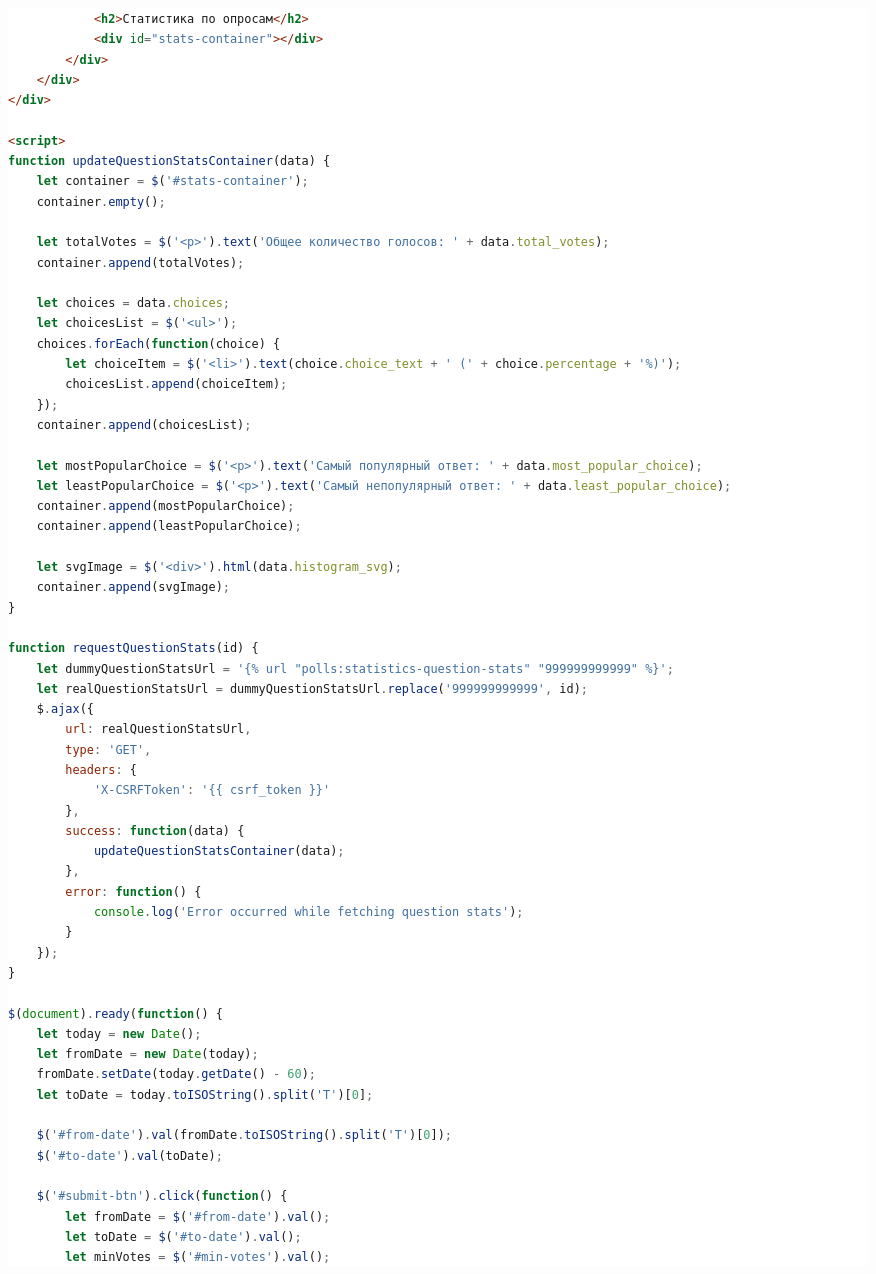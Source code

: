 ```html
            <h2>Статистика по опросам</h2>
            <div id="stats-container"></div>
        </div>
    </div>
</div>

<script>
function updateQuestionStatsContainer(data) {
    let container = $('#stats-container');
    container.empty();

    let totalVotes = $('<p>').text('Общее количество голосов: ' + data.total_votes);
    container.append(totalVotes);

    let choices = data.choices;
    let choicesList = $('<ul>');
    choices.forEach(function(choice) {
        let choiceItem = $('<li>').text(choice.choice_text + ' (' + choice.percentage + '%)');
        choicesList.append(choiceItem);
    });
    container.append(choicesList);

    let mostPopularChoice = $('<p>').text('Самый популярный ответ: ' + data.most_popular_choice);
    let leastPopularChoice = $('<p>').text('Самый непопулярный ответ: ' + data.least_popular_choice);
    container.append(mostPopularChoice);
    container.append(leastPopularChoice);

    let svgImage = $('<div>').html(data.histogram_svg);
    container.append(svgImage);
}

function requestQuestionStats(id) {
    let dummyQuestionStatsUrl = '{% url "polls:statistics-question-stats" "999999999999" %}';
    let realQuestionStatsUrl = dummyQuestionStatsUrl.replace('999999999999', id);
    $.ajax({
        url: realQuestionStatsUrl,
        type: 'GET',
        headers: {
            'X-CSRFToken': '{{ csrf_token }}'
        },
        success: function(data) {
            updateQuestionStatsContainer(data);
        },
        error: function() {
            console.log('Error occurred while fetching question stats');
        }
    });
}

$(document).ready(function() {
    let today = new Date();
    let fromDate = new Date(today);
    fromDate.setDate(today.getDate() - 60);
    let toDate = today.toISOString().split('T')[0];

    $('#from-date').val(fromDate.toISOString().split('T')[0]);
    $('#to-date').val(toDate);

    $('#submit-btn').click(function() {
        let fromDate = $('#from-date').val();
        let toDate = $('#to-date').val();
        let minVotes = $('#min-votes').val();
```